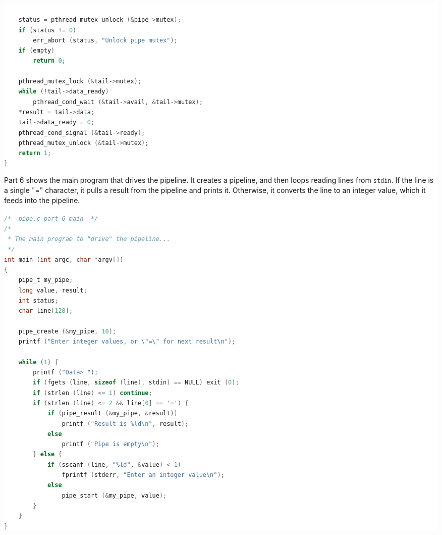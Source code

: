 ```c

    status = pthread_mutex_unlock (&pipe->mutex);
    if (status != 0)
        err_abort (status, "Unlock pipe mutex");
    if (empty)
        return 0;

    pthread_mutex_lock (&tail->mutex);
    while (!tail->data_ready)
        pthread_cond_wait (&tail->avail, &tail->mutex);
    *result = tail->data;
    tail->data_ready = 0;
    pthread_cond_signal (&tail->ready);
    pthread_mutex_unlock (&tail->mutex);    
    return 1;
}
```
Part 6 shows the main program that drives the pipeline. It creates a pipeline, and then loops reading lines from `stdin`. If the line is a single "=" character, it pulls a result from the pipeline and prints it. Otherwise, it converts the line to an integer value, which it feeds into the pipeline.

```c
/*  pipe.c part 6 main  */
/*
 * The main program to "drive" the pipeline...
 */
int main (int argc, char *argv[])
{
    pipe_t my_pipe;
    long value, result;
    int status;
    char line[128];

    pipe_create (&my_pipe, 10);
    printf ("Enter integer values, or \"=\" for next result\n");

    while (1) {
        printf ("Data> ");
        if (fgets (line, sizeof (line), stdin) == NULL) exit (0);
        if (strlen (line) <= 1) continue;
        if (strlen (line) <= 2 && line[0] == '=') {
            if (pipe_result (&my_pipe, &result))
                printf ("Result is %ld\n", result);
            else
                printf ("Pipe is empty\n");
        } else {
            if (sscanf (line, "%ld", &value) < 1)
                fprintf (stderr, "Enter an integer value\n");
            else
                pipe_start (&my_pipe, value);
        }
    }
}
```
